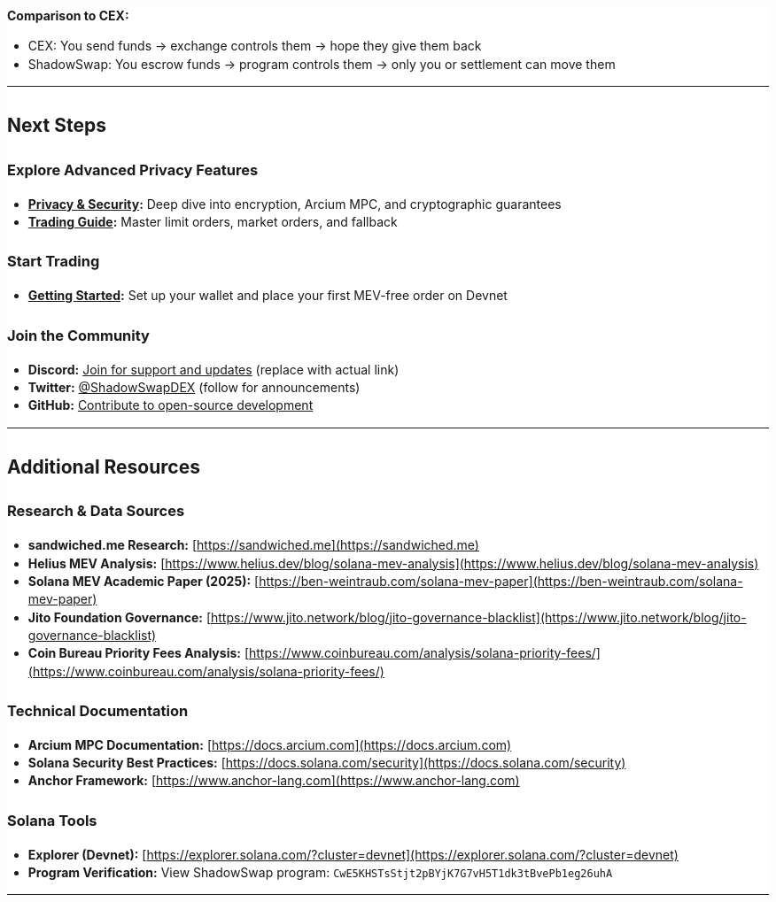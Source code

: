 **Comparison to CEX:**
- CEX: You send funds → exchange controls them → hope they give them back
- ShadowSwap: You escrow funds → program controls them → only you or settlement can move them

---

## Next Steps

### Explore Advanced Privacy Features
- **[Privacy & Security](./privacy-security.md):** Deep dive into encryption, Arcium MPC, and cryptographic guarantees
- **[Trading Guide](./trading-guide.md):** Master limit orders, market orders, and fallback

### Start Trading
- **[Getting Started](./getting-started.md):** Set up your wallet and place your first MEV-free order on Devnet

### Join the Community
- **Discord:** [Join for support and updates](#) (replace with actual link)
- **Twitter:** [@ShadowSwapDEX](#) (follow for announcements)
- **GitHub:** [Contribute to open-source development](#)

---

## Additional Resources

### Research & Data Sources
- **sandwiched.me Research:** [https://sandwiched.me](https://sandwiched.me)
- **Helius MEV Analysis:** [https://www.helius.dev/blog/solana-mev-analysis](https://www.helius.dev/blog/solana-mev-analysis)
- **Solana MEV Academic Paper (2025):** [https://ben-weintraub.com/solana-mev-paper](https://ben-weintraub.com/solana-mev-paper)
- **Jito Foundation Governance:** [https://www.jito.network/blog/jito-governance-blacklist](https://www.jito.network/blog/jito-governance-blacklist)
- **Coin Bureau Priority Fees Analysis:** [https://www.coinbureau.com/analysis/solana-priority-fees/](https://www.coinbureau.com/analysis/solana-priority-fees/)

### Technical Documentation
- **Arcium MPC Documentation:** [https://docs.arcium.com](https://docs.arcium.com)
- **Solana Security Best Practices:** [https://docs.solana.com/security](https://docs.solana.com/security)
- **Anchor Framework:** [https://www.anchor-lang.com](https://www.anchor-lang.com)

### Solana Tools
- **Explorer (Devnet):** [https://explorer.solana.com/?cluster=devnet](https://explorer.solana.com/?cluster=devnet)
- **Program Verification:** View ShadowSwap program: `CwE5KHSTsStjt2pBYjK7G7vH5T1dk3tBvePb1eg26uhA`

---
